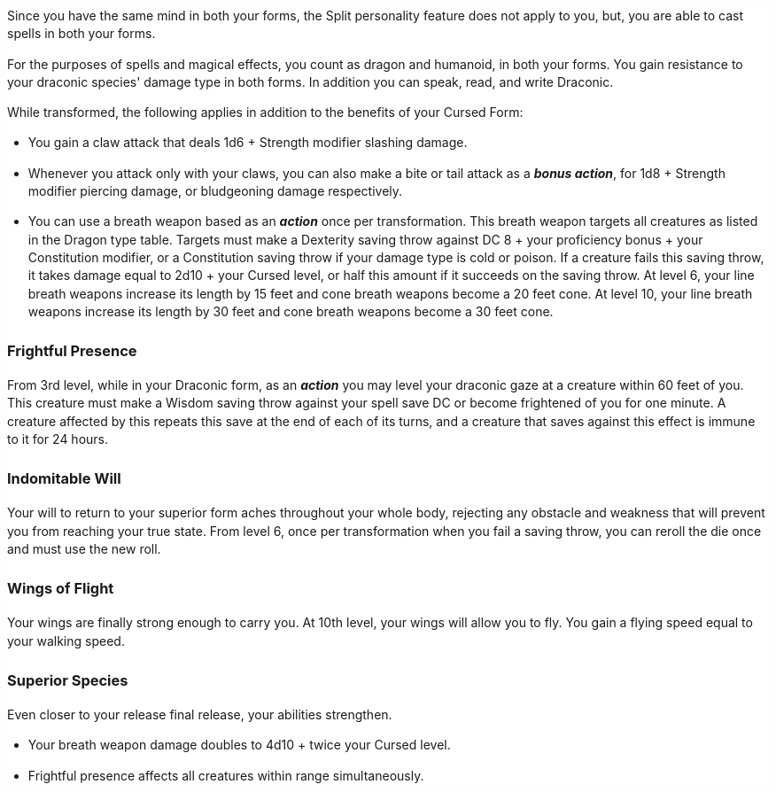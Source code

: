 Since you have the same mind in both your forms, the Split personality feature does not apply to you, but, you are able to cast spells in both your forms.

For the purposes of spells and magical effects, you count as dragon and humanoid, in both your forms. You gain resistance to your draconic species' damage type in both forms. In addition you can speak, read, and write Draconic.

While transformed, the following applies in addition to the benefits of your Cursed Form:

<div class="cursedcols">

*  You gain a claw attack that deals 1d6 + Strength modifier slashing damage.

*  Whenever you attack only with your claws, you can also make a bite or tail attack as a ***bonus action***, for 1d8 + Strength modifier piercing damage, or bludgeoning damage respectively.

*  You can use a breath weapon based as an ***action*** once per transformation. This breath weapon targets all creatures as listed in the Dragon type table. Targets must make a Dexterity saving throw against DC 8 + your proficiency bonus + your Constitution modifier, or a Constitution saving throw if your damage type is cold or poison. If a creature fails this saving throw, it takes damage equal to 2d10 + your Cursed level, or half this amount if it succeeds on the saving throw. At level 6, your line breath weapons increase its length by 15 feet and cone breath weapons become a 20 feet cone. At level 10, your line breath weapons increase its length by 30 feet and cone breath weapons become a 30 feet cone.

</div>

### Frightful Presence
From 3rd level, while in your Draconic form, as an ***action*** you may level your draconic gaze at a creature within 60 feet of you. This creature must make a Wisdom saving throw against your spell save DC or become frightened of you for one minute. A creature affected by this repeats this save at the end of each of its turns, and a creature that saves against this effect is immune to it for 24 hours.








### Indomitable Will
Your will to return to your superior form aches throughout your whole body, rejecting any obstacle and weakness that will prevent you from reaching your true state. From level 6, once per transformation when you fail a saving throw, you can reroll the die once and must use the new roll.

### Wings of Flight
Your wings are finally strong enough to carry you. At 10th level, your wings will allow you to fly. You gain a flying speed equal to your walking speed.



### Superior Species
Even closer to your release final release, your abilities strengthen.
 * Your breath weapon damage doubles to 4d10 + twice your Cursed level.

 * Frightful presence affects all creatures within range simultaneously.
